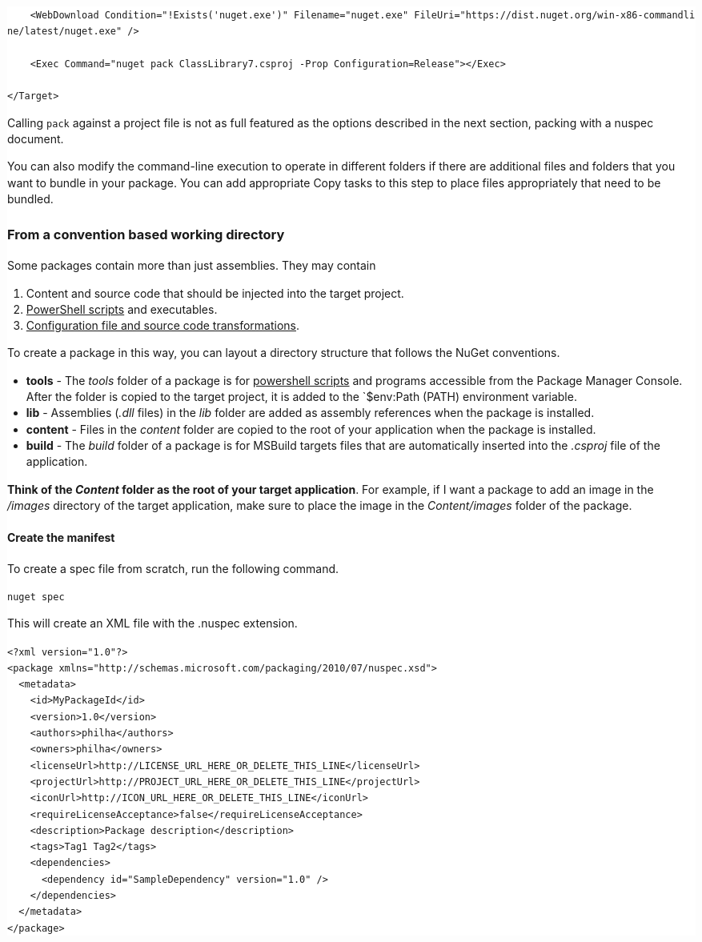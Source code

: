  		
		<WebDownload Condition="!Exists('nuget.exe')" Filename="nuget.exe" FileUri="https://dist.nuget.org/win-x86-commandline/latest/nuget.exe" />
	
		<Exec Command="nuget pack ClassLibrary7.csproj -Prop Configuration=Release"></Exec>
	
	</Target>

Calling `pack` against a project file is not as full featured as the options described in the next section, packing with a nuspec document.    

You can also modify the command-line execution to operate in different folders if there are additional files and folders that you want to bundle in your package.  You can add appropriate Copy tasks to this step to place files appropriately that need to be bundled.

### From a convention based working directory
Some packages contain more than just assemblies. They may contain 

1. Content and source code that should be injected into the target project.
2. [PowerShell scripts](#powershell) and executables.
3. [Configuration file and source code transformations](/Create/Configuration-File-and-Source-Code-Transformations).

To create a package in this way, you can layout a directory structure that follows 
the NuGet conventions.

* __tools__ - The *tools* folder of a package is for [powershell scripts](#powershell) and programs accessible from the Package Manager Console. 
After the folder is copied to the target project, it is added to the `$env:Path (PATH) environment variable. 
* __lib__ - Assemblies (*.dll* files) in the *lib* folder are added as assembly references when the package is installed.
* __content__ - Files in the *content* folder are copied to the root of your application when the package is installed. 
* __build__ - The *build* folder of a package is for MSBuild targets files that are automatically inserted into the *.csproj* file of the application.

__Think of the _Content_ folder as the root of your target application__. For example, if I want 
a package to add an image in the _/images_ directory of the target application, make 
sure to place the image in the _Content/images_ folder of the package.

#### Create the manifest
To create a spec file from scratch, run the following command.

    nuget spec

This will create an XML file with the .nuspec extension. 

    <?xml version="1.0"?>
    <package xmlns="http://schemas.microsoft.com/packaging/2010/07/nuspec.xsd">
      <metadata>
        <id>MyPackageId</id>
        <version>1.0</version>
        <authors>philha</authors>
        <owners>philha</owners>
        <licenseUrl>http://LICENSE_URL_HERE_OR_DELETE_THIS_LINE</licenseUrl>
        <projectUrl>http://PROJECT_URL_HERE_OR_DELETE_THIS_LINE</projectUrl>
        <iconUrl>http://ICON_URL_HERE_OR_DELETE_THIS_LINE</iconUrl>
        <requireLicenseAcceptance>false</requireLicenseAcceptance>
        <description>Package description</description>
        <tags>Tag1 Tag2</tags>
        <dependencies>
          <dependency id="SampleDependency" version="1.0" />
        </dependencies>
      </metadata>
    </package>

